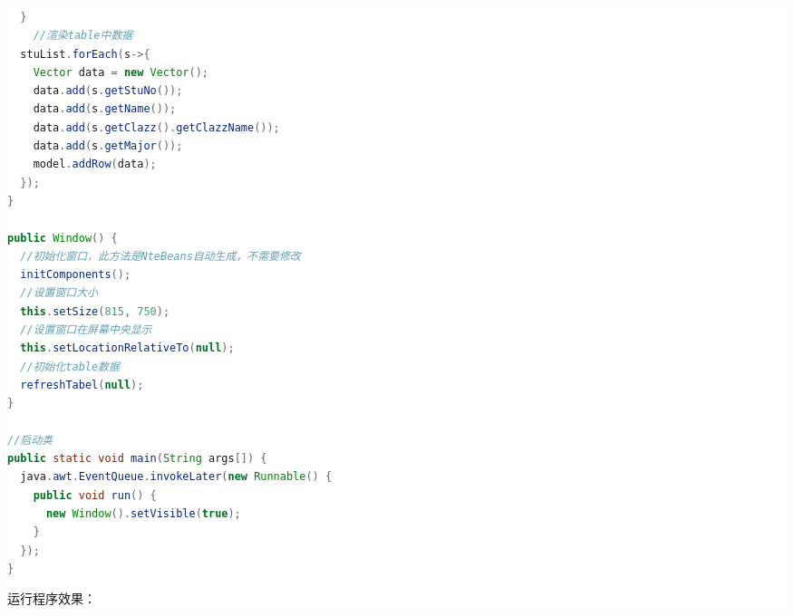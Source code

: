 ```java
  }
	//渲染table中数据
  stuList.forEach(s->{
    Vector data = new Vector();
    data.add(s.getStuNo());
    data.add(s.getName());
    data.add(s.getClazz().getClazzName());
    data.add(s.getMajor());
    model.addRow(data);
  });
}

public Window() {
  //初始化窗口，此方法是NteBeans自动生成，不需要修改
  initComponents();
  //设置窗口大小
  this.setSize(815, 750);
  //设置窗口在屏幕中央显示
  this.setLocationRelativeTo(null);
  //初始化table数据
  refreshTabel(null);
}

//启动类
public static void main(String args[]) {
  java.awt.EventQueue.invokeLater(new Runnable() {
    public void run() {
      new Window().setVisible(true);
    }
  });
}
```

运行程序效果：
